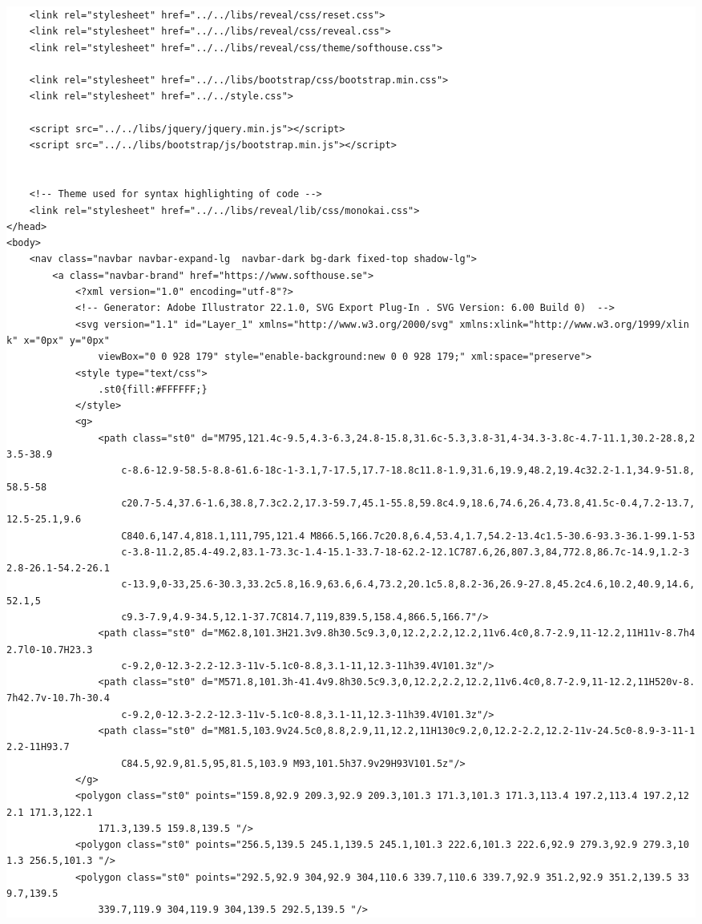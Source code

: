 <!doctype html>
<html>
	<head>
		<title>4.UX - Strategi & Scope</title>
		<meta charset="utf-8">
		<meta name="robots" content="noindex, nofollow">
		<meta name="viewport" content="width=device-width, initial-scale=1.0, maximum-scale=1.0, user-scalable=no">

		<link rel="stylesheet" href="../../libs/reveal/css/reset.css">
		<link rel="stylesheet" href="../../libs/reveal/css/reveal.css">
		<link rel="stylesheet" href="../../libs/reveal/css/theme/softhouse.css">

		<link rel="stylesheet" href="../../libs/bootstrap/css/bootstrap.min.css">
		<link rel="stylesheet" href="../../style.css">

		<script src="../../libs/jquery/jquery.min.js"></script>
		<script src="../../libs/bootstrap/js/bootstrap.min.js"></script>


		<!-- Theme used for syntax highlighting of code -->
		<link rel="stylesheet" href="../../libs/reveal/lib/css/monokai.css">
	</head>
	<body>
		<nav class="navbar navbar-expand-lg  navbar-dark bg-dark fixed-top shadow-lg">
			<a class="navbar-brand" href="https://www.softhouse.se">
				<?xml version="1.0" encoding="utf-8"?>
				<!-- Generator: Adobe Illustrator 22.1.0, SVG Export Plug-In . SVG Version: 6.00 Build 0)  -->
				<svg version="1.1" id="Layer_1" xmlns="http://www.w3.org/2000/svg" xmlns:xlink="http://www.w3.org/1999/xlink" x="0px" y="0px"
					viewBox="0 0 928 179" style="enable-background:new 0 0 928 179;" xml:space="preserve">
				<style type="text/css">
					.st0{fill:#FFFFFF;}
				</style>
				<g>
					<path class="st0" d="M795,121.4c-9.5,4.3-6.3,24.8-15.8,31.6c-5.3,3.8-31,4-34.3-3.8c-4.7-11.1,30.2-28.8,23.5-38.9
						c-8.6-12.9-58.5-8.8-61.6-18c-1-3.1,7-17.5,17.7-18.8c11.8-1.9,31.6,19.9,48.2,19.4c32.2-1.1,34.9-51.8,58.5-58
						c20.7-5.4,37.6-1.6,38.8,7.3c2.2,17.3-59.7,45.1-55.8,59.8c4.9,18.6,74.6,26.4,73.8,41.5c-0.4,7.2-13.7,12.5-25.1,9.6
						C840.6,147.4,818.1,111,795,121.4 M866.5,166.7c20.8,6.4,53.4,1.7,54.2-13.4c1.5-30.6-93.3-36.1-99.1-53
						c-3.8-11.2,85.4-49.2,83.1-73.3c-1.4-15.1-33.7-18-62.2-12.1C787.6,26,807.3,84,772.8,86.7c-14.9,1.2-32.8-26.1-54.2-26.1
						c-13.9,0-33,25.6-30.3,33.2c5.8,16.9,63.6,6.4,73.2,20.1c5.8,8.2-36,26.9-27.8,45.2c4.6,10.2,40.9,14.6,52.1,5
						c9.3-7.9,4.9-34.5,12.1-37.7C814.7,119,839.5,158.4,866.5,166.7"/>
					<path class="st0" d="M62.8,101.3H21.3v9.8h30.5c9.3,0,12.2,2.2,12.2,11v6.4c0,8.7-2.9,11-12.2,11H11v-8.7h42.7l0-10.7H23.3
						c-9.2,0-12.3-2.2-12.3-11v-5.1c0-8.8,3.1-11,12.3-11h39.4V101.3z"/>
					<path class="st0" d="M571.8,101.3h-41.4v9.8h30.5c9.3,0,12.2,2.2,12.2,11v6.4c0,8.7-2.9,11-12.2,11H520v-8.7h42.7v-10.7h-30.4
						c-9.2,0-12.3-2.2-12.3-11v-5.1c0-8.8,3.1-11,12.3-11h39.4V101.3z"/>
					<path class="st0" d="M81.5,103.9v24.5c0,8.8,2.9,11,12.2,11H130c9.2,0,12.2-2.2,12.2-11v-24.5c0-8.9-3-11-12.2-11H93.7
						C84.5,92.9,81.5,95,81.5,103.9 M93,101.5h37.9v29H93V101.5z"/>
				</g>
				<polygon class="st0" points="159.8,92.9 209.3,92.9 209.3,101.3 171.3,101.3 171.3,113.4 197.2,113.4 197.2,122.1 171.3,122.1
					171.3,139.5 159.8,139.5 "/>
				<polygon class="st0" points="256.5,139.5 245.1,139.5 245.1,101.3 222.6,101.3 222.6,92.9 279.3,92.9 279.3,101.3 256.5,101.3 "/>
				<polygon class="st0" points="292.5,92.9 304,92.9 304,110.6 339.7,110.6 339.7,92.9 351.2,92.9 351.2,139.5 339.7,139.5
					339.7,119.9 304,119.9 304,139.5 292.5,139.5 "/>